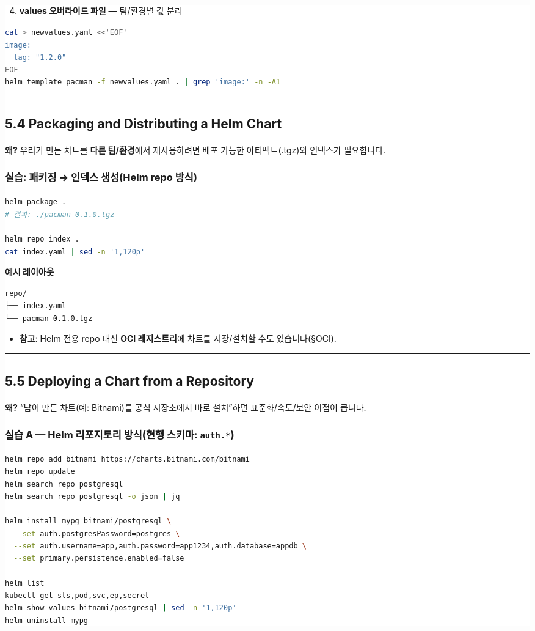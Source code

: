 4. **values 오버라이드 파일** — 팀/환경별 값 분리

```bash
cat > newvalues.yaml <<'EOF'
image:
  tag: "1.2.0"
EOF
helm template pacman -f newvalues.yaml . | grep 'image:' -n -A1
```

---

## 5.4 Packaging and Distributing a Helm Chart

**왜?** 우리가 만든 차트를 **다른 팀/환경**에서 재사용하려면 배포 가능한 아티팩트(.tgz)와 인덱스가 필요합니다.

### 실습: 패키징 → 인덱스 생성(Helm repo 방식)

```bash
helm package .
# 결과: ./pacman-0.1.0.tgz

helm repo index .
cat index.yaml | sed -n '1,120p'
```

**예시 레이아웃**

```
repo/
├── index.yaml
└── pacman-0.1.0.tgz
```

* **참고**: Helm 전용 repo 대신 **OCI 레지스트리**에 차트를 저장/설치할 수도 있습니다(§OCI).

---

## 5.5 Deploying a Chart from a Repository

**왜?** “남이 만든 차트(예: Bitnami)를 공식 저장소에서 바로 설치”하면 표준화/속도/보안 이점이 큽니다.

### 실습 A — Helm 리포지토리 방식(현행 스키마: `auth.*`)

```bash
helm repo add bitnami https://charts.bitnami.com/bitnami
helm repo update
helm search repo postgresql
helm search repo postgresql -o json | jq

helm install mypg bitnami/postgresql \
  --set auth.postgresPassword=postgres \
  --set auth.username=app,auth.password=app1234,auth.database=appdb \
  --set primary.persistence.enabled=false

helm list
kubectl get sts,pod,svc,ep,secret
helm show values bitnami/postgresql | sed -n '1,120p'
helm uninstall mypg
```
